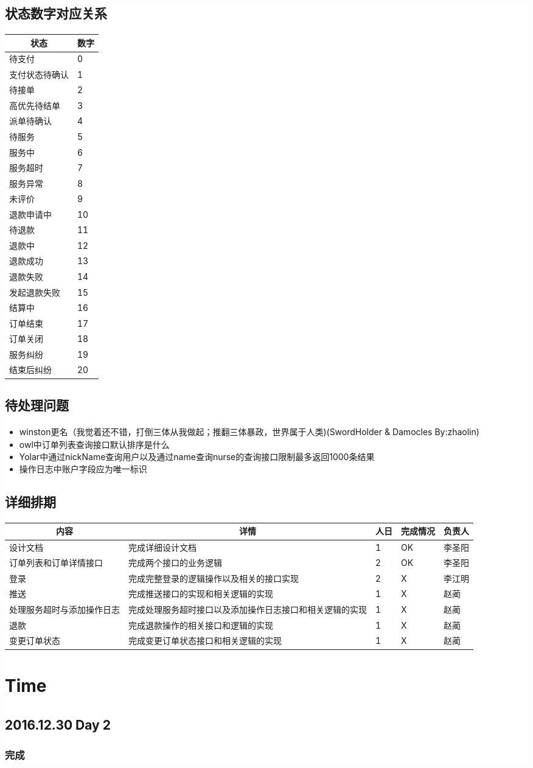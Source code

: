 ## 状态数字对应关系
状态 | 数字
--- | ---
待支付 | 0
支付状态待确认 | 1
待接单 | 2
高优先待结单 | 3
派单待确认 | 4
待服务 | 5
服务中 | 6
服务超时 | 7
服务异常 | 8
未评价 | 9
退款申请中 | 10
待退款 | 11
退款中 | 12
退款成功 | 13
退款失败 | 14
发起退款失败 | 15
结算中 | 16
订单结束 | 17
订单关闭 | 18
服务纠纷 | 19
结束后纠纷 | 20  

## 待处理问题
- winston更名（我觉着还不错，打倒三体从我做起；推翻三体暴政，世界属于人类)(SwordHolder & Damocles By:zhaolin)
- owl中订单列表查询接口默认排序是什么
- Yolar中通过nickName查询用户以及通过name查询nurse的查询接口限制最多返回1000条结果
- 操作日志中账户字段应为唯一标识

## 详细排期
内容 | 详情 | 人日 | 完成情况 | 负责人
--- | --- | --- | ----	| ----
设计文档 | 完成详细设计文档 | 1 | OK |李圣阳
订单列表和订单详情接口 | 完成两个接口的业务逻辑 | 2 | OK |李圣阳
登录 | 完成完整登录的逻辑操作以及相关的接口实现 | 2 | X | 李江明
推送 | 完成推送接口的实现和相关逻辑的实现 | 1 | X | 赵蔺
处理服务超时与添加操作日志 | 完成处理服务超时接口以及添加操作日志接口和相关逻辑的实现 | 1 | X |赵蔺
退款 | 完成退款操作的相关接口和逻辑的实现 | 1 | X | 赵蔺
变更订单状态 | 完成变更订单状态接口和相关逻辑的实现 | 1 | X | 赵蔺      



# Time

## 2016.12.30 Day 2
### 完成

